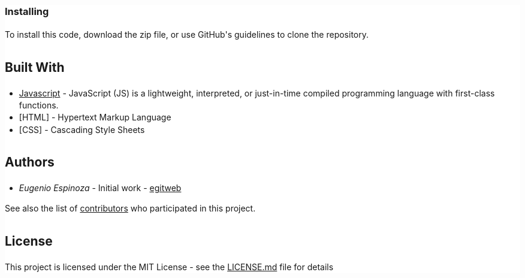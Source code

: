 ### Installing

To install this code, download the zip file, or use GitHub's guidelines to clone the repository.

## Built With

* [Javascript](https://www.javascript.com/) - JavaScript (JS) is a lightweight, interpreted, or just-in-time compiled programming language with first-class functions. 
* [HTML] - Hypertext Markup Language
* [CSS] - Cascading Style Sheets


## Authors

* *Eugenio Espinoza* - Initial work - [egitweb](https://github.com/egitweb)

See also the list of [contributors](https://github.com/your/project/contributors) who participated in this project.

## License

This project is licensed under the MIT License - see the [LICENSE.md](LICENSE.md) file for details
